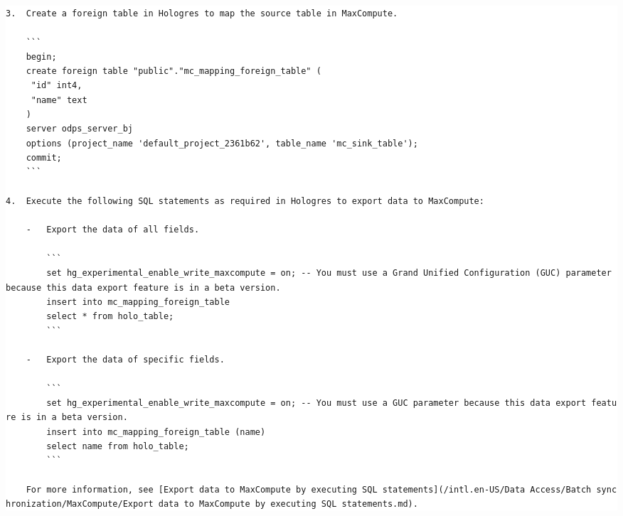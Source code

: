     3.  Create a foreign table in Hologres to map the source table in MaxCompute.

        ```
        begin;
        create foreign table "public"."mc_mapping_foreign_table" (
         "id" int4,
         "name" text
        )
        server odps_server_bj
        options (project_name 'default_project_2361b62', table_name 'mc_sink_table');
        commit;
        ```

    4.  Execute the following SQL statements as required in Hologres to export data to MaxCompute:

        -   Export the data of all fields.

            ```
            set hg_experimental_enable_write_maxcompute = on; -- You must use a Grand Unified Configuration (GUC) parameter because this data export feature is in a beta version.
            insert into mc_mapping_foreign_table
            select * from holo_table;
            ```

        -   Export the data of specific fields.

            ```
            set hg_experimental_enable_write_maxcompute = on; -- You must use a GUC parameter because this data export feature is in a beta version.
            insert into mc_mapping_foreign_table (name)
            select name from holo_table;
            ```

        For more information, see [Export data to MaxCompute by executing SQL statements](/intl.en-US/Data Access/Batch synchronization/MaxCompute/Export data to MaxCompute by executing SQL statements.md).


